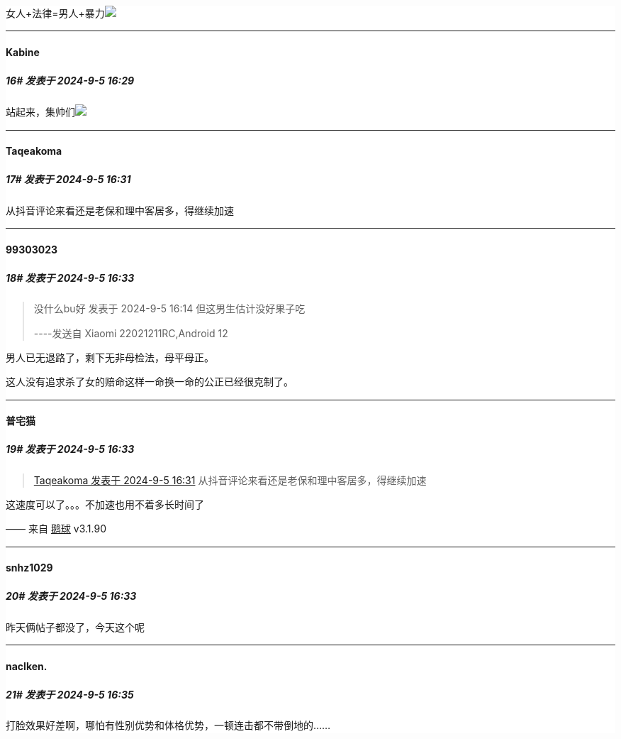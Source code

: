 女人+法律=男人+暴力<img src="https://static.saraba1st.com/image/smiley/face2017/067.png" referrerpolicy="no-referrer">

*****

####  Kabine  
##### 16#       发表于 2024-9-5 16:29

站起来，集帅们<img src="https://static.saraba1st.com/image/smiley/face2017/025.png" referrerpolicy="no-referrer">

*****

####  Taqeakoma  
##### 17#       发表于 2024-9-5 16:31

从抖音评论来看还是老保和理中客居多，得继续加速

*****

####  99303023  
##### 18#       发表于 2024-9-5 16:33

<blockquote>没什么bu好 发表于 2024-9-5 16:14
但这男生估计没好果子吃

----发送自 Xiaomi 22021211RC,Android 12</blockquote>
男人已无退路了，剩下无非母检法，母平母正。

这人没有追求杀了女的赔命这样一命换一命的公正已经很克制了。

*****

####  普宅猫  
##### 19#       发表于 2024-9-5 16:33

<blockquote><a href="httphttps://bbs.saraba1st.com/2b/forum.php?mod=redirect&amp;goto=findpost&amp;pid=66121045&amp;ptid=2198115" target="_blank">Taqeakoma 发表于 2024-9-5 16:31</a>
从抖音评论来看还是老保和理中客居多，得继续加速</blockquote>
这速度可以了。。。不加速也用不着多长时间了

—— 来自 [鹅球](https://www.pgyer.com/GcUxKd4w) v3.1.90

*****

####  snhz1029  
##### 20#       发表于 2024-9-5 16:33

昨天俩帖子都没了，今天这个呢

*****

####  naclken.  
##### 21#       发表于 2024-9-5 16:35

打脸效果好差啊，哪怕有性别优势和体格优势，一顿连击都不带倒地的……
